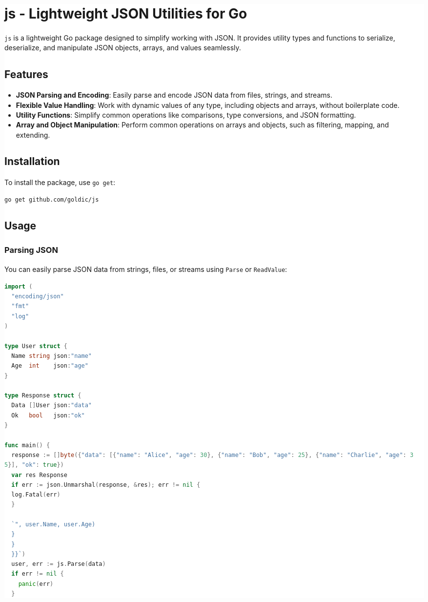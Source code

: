 # js - Lightweight JSON Utilities for Go

`js` is a lightweight Go package designed to simplify working with JSON. It provides utility types and functions to serialize, deserialize, and manipulate JSON objects, arrays, and values seamlessly.

## Features

- **JSON Parsing and Encoding**: Easily parse and encode JSON data from files, strings, and streams.
- **Flexible Value Handling**: Work with dynamic values of any type, including objects and arrays, without boilerplate code.
- **Utility Functions**: Simplify common operations like comparisons, type conversions, and JSON formatting.
- **Array and Object Manipulation**: Perform common operations on arrays and objects, such as filtering, mapping, and extending.

## Installation

To install the package, use `go get`:

```bash
go get github.com/goldic/js
```

## Usage

### Parsing JSON

You can easily parse JSON data from strings, files, or streams using `Parse` or `ReadValue`:

```go
import (
  "encoding/json"
  "fmt"
  "log"
)

type User struct {
  Name string json:"name"
  Age  int    json:"age"
}

type Response struct {
  Data []User json:"data"
  Ok   bool   json:"ok"
}

func main() {
  response := []byte({"data": [{"name": "Alice", "age": 30}, {"name": "Bob", "age": 25}, {"name": "Charlie", "age": 35}], "ok": true})
  var res Response
  if err := json.Unmarshal(response, &res); err != nil {
  log.Fatal(err)
  }
  
  `", user.Name, user.Age)
  }
  }
  }}`)
  user, err := js.Parse(data)
  if err != nil {
    panic(err)
  }
```